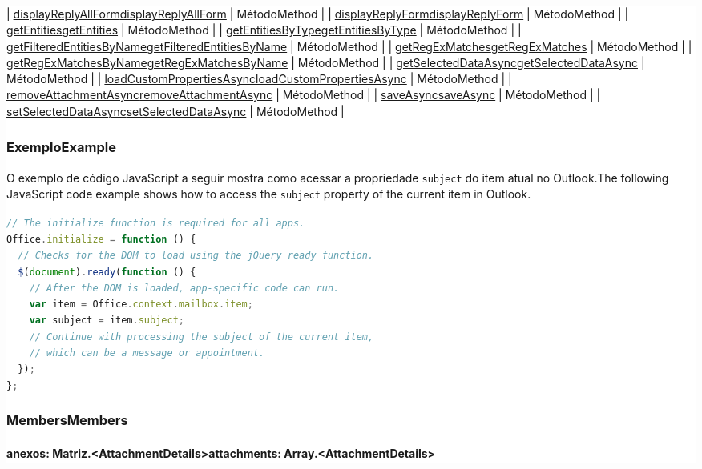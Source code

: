 | [<span data-ttu-id="59a8e-170">displayReplyAllForm</span><span class="sxs-lookup"><span data-stu-id="59a8e-170">displayReplyAllForm</span></span>](#displayreplyallformformdata-callback) | <span data-ttu-id="59a8e-171">Método</span><span class="sxs-lookup"><span data-stu-id="59a8e-171">Method</span></span> |
| [<span data-ttu-id="59a8e-172">displayReplyForm</span><span class="sxs-lookup"><span data-stu-id="59a8e-172">displayReplyForm</span></span>](#displayreplyformformdata-callback) | <span data-ttu-id="59a8e-173">Método</span><span class="sxs-lookup"><span data-stu-id="59a8e-173">Method</span></span> |
| [<span data-ttu-id="59a8e-174">getEntities</span><span class="sxs-lookup"><span data-stu-id="59a8e-174">getEntities</span></span>](#getentities--entities) | <span data-ttu-id="59a8e-175">Método</span><span class="sxs-lookup"><span data-stu-id="59a8e-175">Method</span></span> |
| [<span data-ttu-id="59a8e-176">getEntitiesByType</span><span class="sxs-lookup"><span data-stu-id="59a8e-176">getEntitiesByType</span></span>](#getentitiesbytypeentitytype--nullable-arraystringcontactmeetingsuggestionphonenumbertasksuggestion) | <span data-ttu-id="59a8e-177">Método</span><span class="sxs-lookup"><span data-stu-id="59a8e-177">Method</span></span> |
| [<span data-ttu-id="59a8e-178">getFilteredEntitiesByName</span><span class="sxs-lookup"><span data-stu-id="59a8e-178">getFilteredEntitiesByName</span></span>](#getfilteredentitiesbynamename--nullable-arraystringcontactmeetingsuggestionphonenumbertasksuggestion) | <span data-ttu-id="59a8e-179">Método</span><span class="sxs-lookup"><span data-stu-id="59a8e-179">Method</span></span> |
| [<span data-ttu-id="59a8e-180">getRegExMatches</span><span class="sxs-lookup"><span data-stu-id="59a8e-180">getRegExMatches</span></span>](#getregexmatches--object) | <span data-ttu-id="59a8e-181">Método</span><span class="sxs-lookup"><span data-stu-id="59a8e-181">Method</span></span> |
| [<span data-ttu-id="59a8e-182">getRegExMatchesByName</span><span class="sxs-lookup"><span data-stu-id="59a8e-182">getRegExMatchesByName</span></span>](#getregexmatchesbynamename--nullable-array-string-) | <span data-ttu-id="59a8e-183">Método</span><span class="sxs-lookup"><span data-stu-id="59a8e-183">Method</span></span> |
| [<span data-ttu-id="59a8e-184">getSelectedDataAsync</span><span class="sxs-lookup"><span data-stu-id="59a8e-184">getSelectedDataAsync</span></span>](#getselecteddataasynccoerciontype-options-callback--string) | <span data-ttu-id="59a8e-185">Método</span><span class="sxs-lookup"><span data-stu-id="59a8e-185">Method</span></span> |
| [<span data-ttu-id="59a8e-186">loadCustomPropertiesAsync</span><span class="sxs-lookup"><span data-stu-id="59a8e-186">loadCustomPropertiesAsync</span></span>](#loadcustompropertiesasynccallback-usercontext) | <span data-ttu-id="59a8e-187">Método</span><span class="sxs-lookup"><span data-stu-id="59a8e-187">Method</span></span> |
| [<span data-ttu-id="59a8e-188">removeAttachmentAsync</span><span class="sxs-lookup"><span data-stu-id="59a8e-188">removeAttachmentAsync</span></span>](#removeattachmentasyncattachmentid-options-callback) | <span data-ttu-id="59a8e-189">Método</span><span class="sxs-lookup"><span data-stu-id="59a8e-189">Method</span></span> |
| [<span data-ttu-id="59a8e-190">saveAsync</span><span class="sxs-lookup"><span data-stu-id="59a8e-190">saveAsync</span></span>](#saveasyncoptions-callback) | <span data-ttu-id="59a8e-191">Método</span><span class="sxs-lookup"><span data-stu-id="59a8e-191">Method</span></span> |
| [<span data-ttu-id="59a8e-192">setSelectedDataAsync</span><span class="sxs-lookup"><span data-stu-id="59a8e-192">setSelectedDataAsync</span></span>](#setselecteddataasyncdata-options-callback) | <span data-ttu-id="59a8e-193">Método</span><span class="sxs-lookup"><span data-stu-id="59a8e-193">Method</span></span> |

### <a name="example"></a><span data-ttu-id="59a8e-194">Exemplo</span><span class="sxs-lookup"><span data-stu-id="59a8e-194">Example</span></span>

<span data-ttu-id="59a8e-195">O exemplo de código JavaScript a seguir mostra como acessar a propriedade `subject` do item atual no Outlook.</span><span class="sxs-lookup"><span data-stu-id="59a8e-195">The following JavaScript code example shows how to access the `subject` property of the current item in Outlook.</span></span>

```js
// The initialize function is required for all apps.
Office.initialize = function () {
  // Checks for the DOM to load using the jQuery ready function.
  $(document).ready(function () {
    // After the DOM is loaded, app-specific code can run.
    var item = Office.context.mailbox.item;
    var subject = item.subject;
    // Continue with processing the subject of the current item,
    // which can be a message or appointment.
  });
};
```

### <a name="members"></a><span data-ttu-id="59a8e-196">Members</span><span class="sxs-lookup"><span data-stu-id="59a8e-196">Members</span></span>

#### <a name="attachments-arrayattachmentdetailsjavascriptapioutlookofficeattachmentdetailsviewoutlook-js-13"></a><span data-ttu-id="59a8e-197">anexos: Matriz.<[AttachmentDetails](/javascript/api/outlook/office.attachmentdetails?view=outlook-js-1.3)></span><span class="sxs-lookup"><span data-stu-id="59a8e-197">attachments: Array.<[AttachmentDetails](/javascript/api/outlook/office.attachmentdetails?view=outlook-js-1.3)></span></span>

